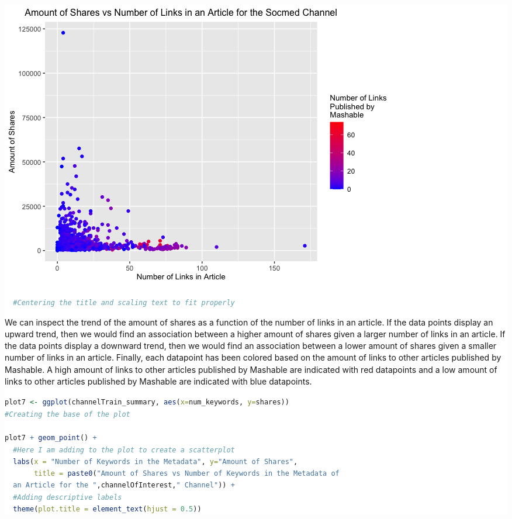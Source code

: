 ![](socmed_files/figure-gfm/Scatterplot%20for%20Links-1.png)

``` r
  #Centering the title and scaling text to fit properly
```

We can inspect the trend of the amount of shares as a function of the
number of links in an article. If the data points display an upward
trend, then we would find an association between a higher amount of
shares given a larger number of links in an article. If the data points
display a downward trend, then we would find an association between a
lower amount of shares given a smaller number of links in an article.
Finally, each datapoint has been colored based on the amount of links to
other articles published by Mashable. A high amount of links to other
articles published by Mashable are indicated with red datapoints and a
low amount of links to other articles published by Mashable are
indicated with blue datapoints.

``` r
plot7 <- ggplot(channelTrain_summary, aes(x=num_keywords, y=shares)) 
#Creating the base of the plot

plot7 + geom_point() +
  #Here I am adding to the plot to create a scatterplot 
  labs(x = "Number of Keywords in the Metadata", y="Amount of Shares",
       title = paste0("Amount of Shares vs Number of Keywords in the Metadata of 
  an Article for the ",channelOfInterest," Channel")) +
  #Adding descriptive labels
  theme(plot.title = element_text(hjust = 0.5)) 
```
